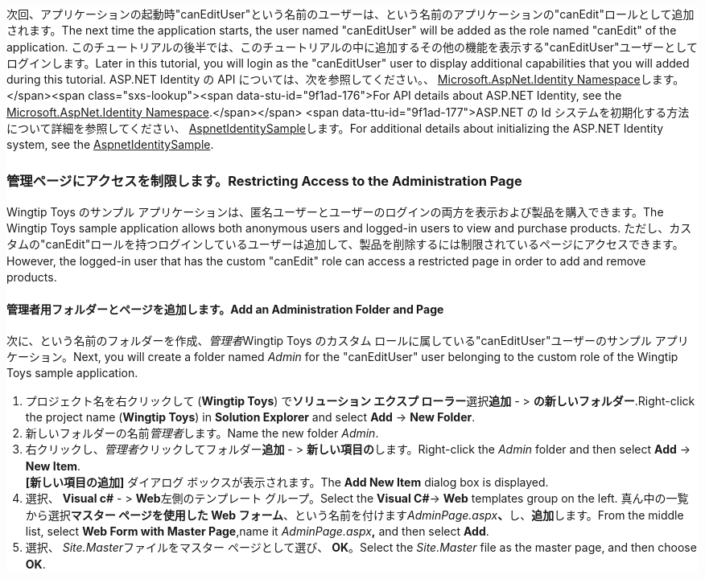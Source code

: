 <span data-ttu-id="9f1ad-174">次回、アプリケーションの起動時"canEditUser"という名前のユーザーは、という名前のアプリケーションの"canEdit"ロールとして追加されます。</span><span class="sxs-lookup"><span data-stu-id="9f1ad-174">The next time the application starts, the user named "canEditUser" will be added as the role named "canEdit" of the application.</span></span> <span data-ttu-id="9f1ad-175">このチュートリアルの後半では、このチュートリアルの中に追加するその他の機能を表示する"canEditUser"ユーザーとしてログインします。</span><span class="sxs-lookup"><span data-stu-id="9f1ad-175">Later in this tutorial, you will login as the "canEditUser" user to display additional capabilities that you will added during this tutorial.</span></span> <span data-ttu-id="9f1ad-176">ASP.NET Identity の API については、次を参照してください。、 [Microsoft.AspNet.Identity Namespace](https://msdn.microsoft.com/library/microsoft.aspnet.identity(v=vs.111).aspx)します。</span><span class="sxs-lookup"><span data-stu-id="9f1ad-176">For API details about ASP.NET Identity, see the [Microsoft.AspNet.Identity Namespace](https://msdn.microsoft.com/library/microsoft.aspnet.identity(v=vs.111).aspx).</span></span> <span data-ttu-id="9f1ad-177">ASP.NET の Id システムを初期化する方法について詳細を参照してください、 [AspnetIdentitySample](https://github.com/rustd/AspnetIdentitySample/blob/master/AspnetIdentitySample/App_Start/IdentityConfig.cs)します。</span><span class="sxs-lookup"><span data-stu-id="9f1ad-177">For additional details about initializing the ASP.NET Identity system, see the [AspnetIdentitySample](https://github.com/rustd/AspnetIdentitySample/blob/master/AspnetIdentitySample/App_Start/IdentityConfig.cs).</span></span>

### <a name="restricting-access-to-the-administration-page"></a><span data-ttu-id="9f1ad-178">管理ページにアクセスを制限します。</span><span class="sxs-lookup"><span data-stu-id="9f1ad-178">Restricting Access to the Administration Page</span></span>

<span data-ttu-id="9f1ad-179">Wingtip Toys のサンプル アプリケーションは、匿名ユーザーとユーザーのログインの両方を表示および製品を購入できます。</span><span class="sxs-lookup"><span data-stu-id="9f1ad-179">The Wingtip Toys sample application allows both anonymous users and logged-in users to view and purchase products.</span></span> <span data-ttu-id="9f1ad-180">ただし、カスタムの"canEdit"ロールを持つログインしているユーザーは追加して、製品を削除するには制限されているページにアクセスできます。</span><span class="sxs-lookup"><span data-stu-id="9f1ad-180">However, the logged-in user that has the custom "canEdit" role can access a restricted page in order to add and remove products.</span></span>

#### <a name="add-an-administration-folder-and-page"></a><span data-ttu-id="9f1ad-181">管理者用フォルダーとページを追加します。</span><span class="sxs-lookup"><span data-stu-id="9f1ad-181">Add an Administration Folder and Page</span></span>

<span data-ttu-id="9f1ad-182">次に、という名前のフォルダーを作成、*管理者*Wingtip Toys のカスタム ロールに属している"canEditUser"ユーザーのサンプル アプリケーション。</span><span class="sxs-lookup"><span data-stu-id="9f1ad-182">Next, you will create a folder named *Admin* for the "canEditUser" user belonging to the custom role of the Wingtip Toys sample application.</span></span>

1. <span data-ttu-id="9f1ad-183">プロジェクト名を右クリックして (**Wingtip Toys**) で**ソリューション エクスプ ローラー**選択**追加** - &gt; **の新しいフォルダー**.</span><span class="sxs-lookup"><span data-stu-id="9f1ad-183">Right-click the project name (**Wingtip Toys**) in **Solution Explorer** and select **Add** -&gt; **New Folder**.</span></span>
2. <span data-ttu-id="9f1ad-184">新しいフォルダーの名前*管理者*します。</span><span class="sxs-lookup"><span data-stu-id="9f1ad-184">Name the new folder *Admin*.</span></span>
3. <span data-ttu-id="9f1ad-185">右クリックし、*管理者*クリックしてフォルダー**追加** - &gt; **新しい項目の**します。</span><span class="sxs-lookup"><span data-stu-id="9f1ad-185">Right-click the *Admin* folder and then select **Add** -&gt; **New Item**.</span></span>   
   <span data-ttu-id="9f1ad-186">**[新しい項目の追加]** ダイアログ ボックスが表示されます。</span><span class="sxs-lookup"><span data-stu-id="9f1ad-186">The **Add New Item** dialog box is displayed.</span></span>
4. <span data-ttu-id="9f1ad-187">選択、 <strong>Visual c#</strong> - &gt; <strong>Web</strong>左側のテンプレート グループ。</span><span class="sxs-lookup"><span data-stu-id="9f1ad-187">Select the <strong>Visual C#</strong>-&gt; <strong>Web</strong> templates group on the left.</span></span> <span data-ttu-id="9f1ad-188">真ん中の一覧から選択<strong>マスター ページを使用した Web フォーム</strong>、という名前を付けます<em>AdminPage.aspx</em><strong>、</strong>し、<strong>追加</strong>します。</span><span class="sxs-lookup"><span data-stu-id="9f1ad-188">From the middle list, select <strong>Web Form with Master Page</strong>,name it <em>AdminPage.aspx</em><strong>,</strong> and then select <strong>Add</strong>.</span></span>
5. <span data-ttu-id="9f1ad-189">選択、 *Site.Master*ファイルをマスター ページとして選び、 **OK**。</span><span class="sxs-lookup"><span data-stu-id="9f1ad-189">Select the *Site.Master* file as the master page, and then choose **OK**.</span></span>
